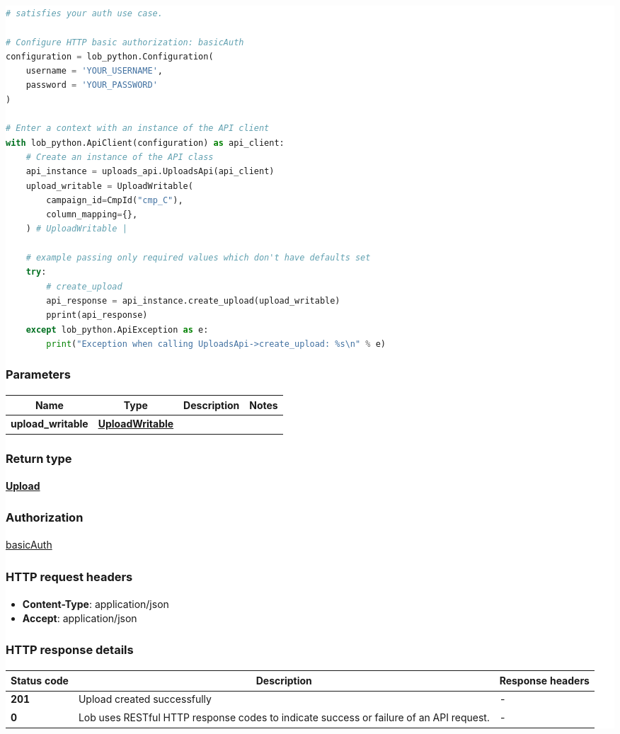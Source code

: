 ```python
# satisfies your auth use case.

# Configure HTTP basic authorization: basicAuth
configuration = lob_python.Configuration(
    username = 'YOUR_USERNAME',
    password = 'YOUR_PASSWORD'
)

# Enter a context with an instance of the API client
with lob_python.ApiClient(configuration) as api_client:
    # Create an instance of the API class
    api_instance = uploads_api.UploadsApi(api_client)
    upload_writable = UploadWritable(
        campaign_id=CmpId("cmp_C"),
        column_mapping={},
    ) # UploadWritable | 

    # example passing only required values which don't have defaults set
    try:
        # create_upload
        api_response = api_instance.create_upload(upload_writable)
        pprint(api_response)
    except lob_python.ApiException as e:
        print("Exception when calling UploadsApi->create_upload: %s\n" % e)
```


### Parameters

Name | Type | Description  | Notes
------------- | ------------- | ------------- | -------------
 **upload_writable** | [**UploadWritable**](UploadWritable.md)|  |

### Return type

[**Upload**](Upload.md)

### Authorization

[basicAuth](../README.md#basicAuth)

### HTTP request headers

 - **Content-Type**: application/json
 - **Accept**: application/json


### HTTP response details

| Status code | Description | Response headers |
|-------------|-------------|------------------|
**201** | Upload created successfully |  -  |
**0** | Lob uses RESTful HTTP response codes to indicate success or failure of an API request. |  -  |
